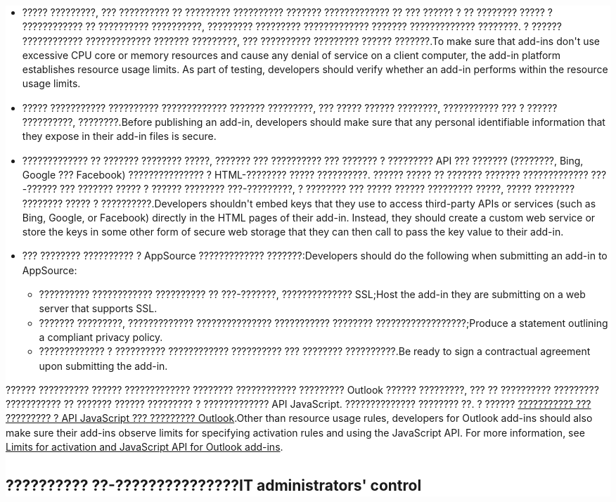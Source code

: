 - <span data-ttu-id="aed96-p133">????? ?????????, ??? ?????????? ?? ????????? ?????????? ??????? ????????????? ?? ??? ?????? ? ?? ???????? ????? ? ???????????? ?? ?????????? ??????????, ????????? ????????? ????????????? ??????? ????????????? ????????. ? ?????? ???????????? ????????????? ??????? ?????????, ??? ?????????? ????????? ?????? ???????.</span><span class="sxs-lookup"><span data-stu-id="aed96-p133">To make sure that add-ins don't use excessive CPU core or memory resources and cause any denial of service on a client computer, the add-in platform establishes resource usage limits. As part of testing, developers should verify whether an add-in performs within the resource usage limits.</span></span>

- <span data-ttu-id="aed96-256">????? ??????????? ?????????? ????????????? ??????? ?????????, ??? ????? ?????? ????????, ??????????? ??? ? ?????? ??????????, ????????.</span><span class="sxs-lookup"><span data-stu-id="aed96-256">Before publishing an add-in, developers should make sure that any personal identifiable information that they expose in their add-in files is secure.</span></span>

- <span data-ttu-id="aed96-p134">????????????? ?? ??????? ???????? ?????, ??????? ??? ?????????? ??? ??????? ? ????????? API ??? ??????? (????????, Bing, Google ??? Facebook) ??????????????? ? HTML-???????? ????? ??????????. ?????? ????? ?? ??????? ??????? ????????????? ???-?????? ??? ??????? ????? ? ?????? ???????? ???-?????????, ? ???????? ??? ????? ?????? ????????? ?????, ????? ???????? ???????? ????? ? ??????????.</span><span class="sxs-lookup"><span data-stu-id="aed96-p134">Developers shouldn't embed keys that they use to access third-party APIs or services (such as Bing, Google, or Facebook) directly in the HTML pages of their add-in. Instead, they should create a custom web service or store the keys in some other form of secure web storage that they can then call to pass the key value to their add-in.</span></span>

- <span data-ttu-id="aed96-259">??? ???????? ?????????? ? AppSource ????????????? ???????:</span><span class="sxs-lookup"><span data-stu-id="aed96-259">Developers should do the following when submitting an add-in to AppSource:</span></span>

  - <span data-ttu-id="aed96-260">?????????? ???????????? ?????????? ?? ???-???????, ?????????????? SSL;</span><span class="sxs-lookup"><span data-stu-id="aed96-260">Host the add-in they are submitting on a web server that supports SSL.</span></span>
  - <span data-ttu-id="aed96-261">??????? ?????????, ????????????? ??????????????? ??????????? ???????? ??????????????????;</span><span class="sxs-lookup"><span data-stu-id="aed96-261">Produce a statement outlining a compliant privacy policy.</span></span>
  - <span data-ttu-id="aed96-262">????????????? ? ?????????? ???????????? ?????????? ??? ???????? ??????????.</span><span class="sxs-lookup"><span data-stu-id="aed96-262">Be ready to sign a contractual agreement upon submitting the add-in.</span></span>

<span data-ttu-id="aed96-p135">?????? ?????????? ?????? ????????????? ???????? ???????????? ????????? Outlook ?????? ?????????, ??? ?? ?????????? ????????? ??????????? ?? ??????? ?????? ????????? ? ????????????? API JavaScript. ?????????????? ???????? ??. ? ?????? [??????????? ??? ????????? ? API JavaScript ??? ????????? Outlook](http://msdn.microsoft.com/library/e0c9e3d0-517e-4333-b8bd-e169c51a07f6.aspx).</span><span class="sxs-lookup"><span data-stu-id="aed96-p135">Other than resource usage rules, developers for Outlook add-ins should also make sure their add-ins observe limits for specifying activation rules and using the JavaScript API. For more information, see [Limits for activation and JavaScript API for Outlook add-ins](http://msdn.microsoft.com/library/e0c9e3d0-517e-4333-b8bd-e169c51a07f6.aspx).</span></span>

## <a name="it-administrators-control"></a><span data-ttu-id="aed96-265">?????????? ??-???????????????</span><span class="sxs-lookup"><span data-stu-id="aed96-265">IT administrators' control</span></span>
